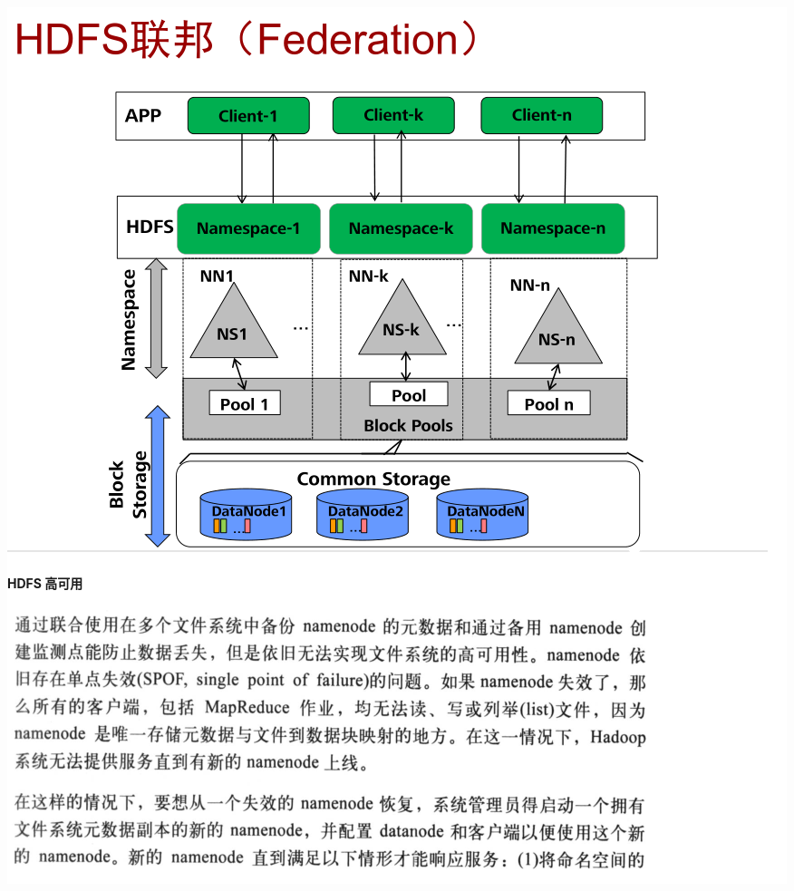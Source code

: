 ![image](https://raw.githubusercontent.com/timebusker/timebusker.github.io/master/img/hadoop/23.png?raw=true)  

#### HDFS 高可用
![image](https://raw.githubusercontent.com/timebusker/timebusker.github.io/master/img/hadoop/33.png?raw=true)  